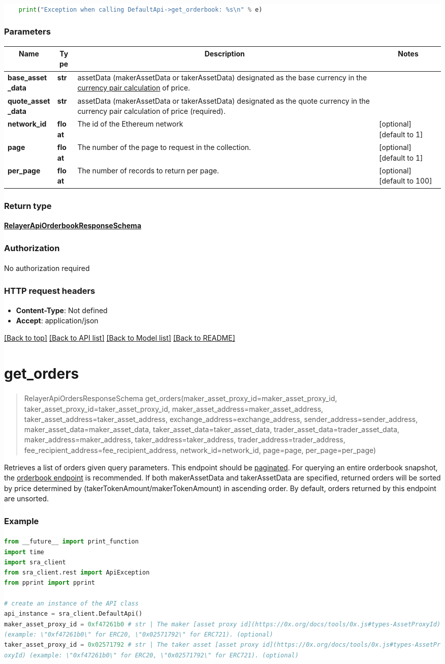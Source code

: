 ```python
    print("Exception when calling DefaultApi->get_orderbook: %s\n" % e)
```

### Parameters

| Name                 | Type      | Description                                                                                                                                                            | Notes                      |
| -------------------- | --------- | ---------------------------------------------------------------------------------------------------------------------------------------------------------------------- | -------------------------- |
| **base_asset_data**  | **str**   | assetData (makerAssetData or takerAssetData) designated as the base currency in the [currency pair calculation](https://en.wikipedia.org/wiki/Currency_pair) of price. |
| **quote_asset_data** | **str**   | assetData (makerAssetData or takerAssetData) designated as the quote currency in the currency pair calculation of price (required).                                    |
| **network_id**       | **float** | The id of the Ethereum network                                                                                                                                         | [optional][default to 1]   |
| **page**             | **float** | The number of the page to request in the collection.                                                                                                                   | [optional][default to 1]   |
| **per_page**         | **float** | The number of records to return per page.                                                                                                                              | [optional][default to 100] |

### Return type

[**RelayerApiOrderbookResponseSchema**](RelayerApiOrderbookResponseSchema.md)

### Authorization

No authorization required

### HTTP request headers

-   **Content-Type**: Not defined
-   **Accept**: application/json

[[Back to top]](#) [[Back to API list]](../README.md#documentation-for-api-endpoints) [[Back to Model list]](../README.md#documentation-for-models) [[Back to README]](../README.md)

# **get_orders**

> RelayerApiOrdersResponseSchema get_orders(maker_asset_proxy_id=maker_asset_proxy_id, taker_asset_proxy_id=taker_asset_proxy_id, maker_asset_address=maker_asset_address, taker_asset_address=taker_asset_address, exchange_address=exchange_address, sender_address=sender_address, maker_asset_data=maker_asset_data, taker_asset_data=taker_asset_data, trader_asset_data=trader_asset_data, maker_address=maker_address, taker_address=taker_address, trader_address=trader_address, fee_recipient_address=fee_recipient_address, network_id=network_id, page=page, per_page=per_page)

Retrieves a list of orders given query parameters. This endpoint should be [paginated](#section/Pagination). For querying an entire orderbook snapshot, the [orderbook endpoint](#operation/getOrderbook) is recommended. If both makerAssetData and takerAssetData are specified, returned orders will be sorted by price determined by (takerTokenAmount/makerTokenAmount) in ascending order. By default, orders returned by this endpoint are unsorted.

### Example

```python
from __future__ import print_function
import time
import sra_client
from sra_client.rest import ApiException
from pprint import pprint

# create an instance of the API class
api_instance = sra_client.DefaultApi()
maker_asset_proxy_id = 0xf47261b0 # str | The maker [asset proxy id](https://0x.org/docs/tools/0x.js#types-AssetProxyId) (example: \"0xf47261b0\" for ERC20, \"0x02571792\" for ERC721). (optional)
taker_asset_proxy_id = 0x02571792 # str | The taker asset [asset proxy id](https://0x.org/docs/tools/0x.js#types-AssetProxyId) (example: \"0xf47261b0\" for ERC20, \"0x02571792\" for ERC721). (optional)
```